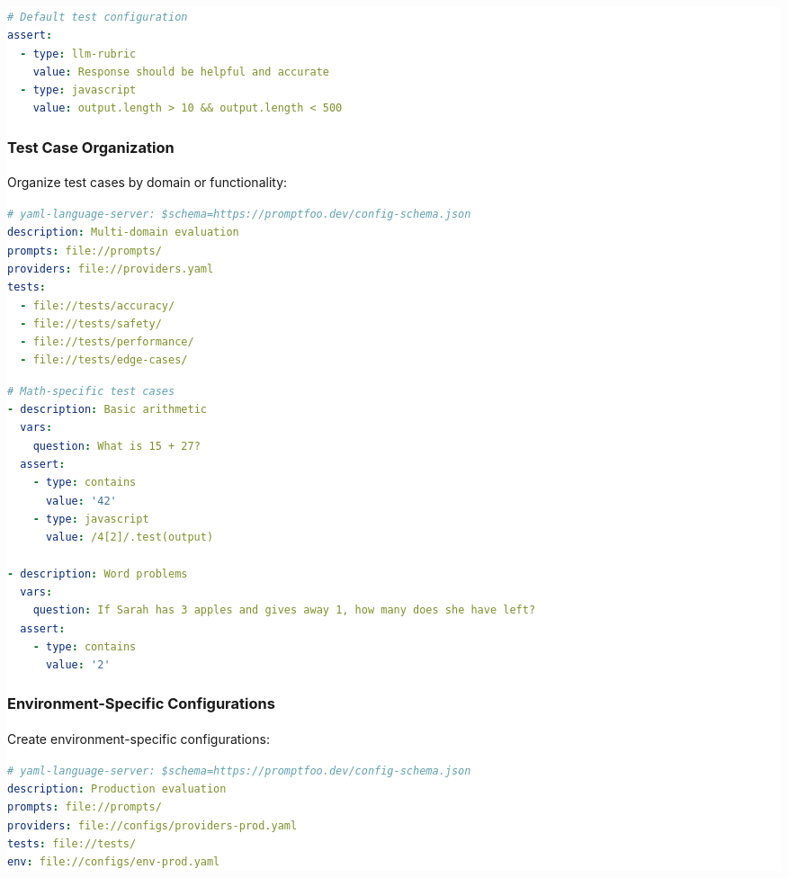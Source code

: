 ```yaml title="configs/default-test.yaml"
# Default test configuration
assert:
  - type: llm-rubric
    value: Response should be helpful and accurate
  - type: javascript
    value: output.length > 10 && output.length < 500
```

### Test Case Organization

Organize test cases by domain or functionality:

```yaml title="promptfooconfig.yaml"
# yaml-language-server: $schema=https://promptfoo.dev/config-schema.json
description: Multi-domain evaluation
prompts: file://prompts/
providers: file://providers.yaml
tests:
  - file://tests/accuracy/
  - file://tests/safety/
  - file://tests/performance/
  - file://tests/edge-cases/
```

```yaml title="tests/accuracy/math-problems.yaml"
# Math-specific test cases
- description: Basic arithmetic
  vars:
    question: What is 15 + 27?
  assert:
    - type: contains
      value: '42'
    - type: javascript
      value: /4[2]/.test(output)

- description: Word problems
  vars:
    question: If Sarah has 3 apples and gives away 1, how many does she have left?
  assert:
    - type: contains
      value: '2'
```

### Environment-Specific Configurations

Create environment-specific configurations:

```yaml title="promptfooconfig.yaml"
# yaml-language-server: $schema=https://promptfoo.dev/config-schema.json
description: Production evaluation
prompts: file://prompts/
providers: file://configs/providers-prod.yaml
tests: file://tests/
env: file://configs/env-prod.yaml
```
